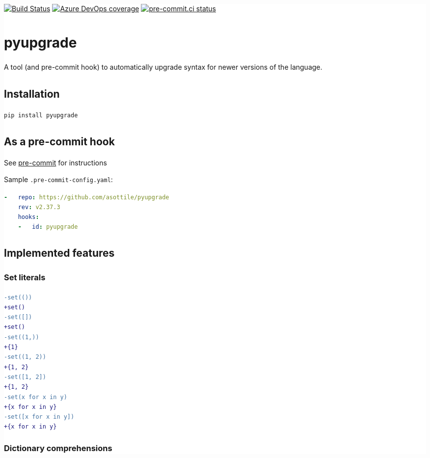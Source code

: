 [![Build Status](https://dev.azure.com/asottile/asottile/_apis/build/status/asottile.pyupgrade?branchName=main)](https://dev.azure.com/asottile/asottile/_build/latest?definitionId=2&branchName=main)
[![Azure DevOps coverage](https://img.shields.io/azure-devops/coverage/asottile/asottile/2/main.svg)](https://dev.azure.com/asottile/asottile/_build/latest?definitionId=2&branchName=main)
[![pre-commit.ci status](https://results.pre-commit.ci/badge/github/asottile/pyupgrade/main.svg)](https://results.pre-commit.ci/latest/github/asottile/pyupgrade/main)

pyupgrade
=========

A tool (and pre-commit hook) to automatically upgrade syntax for newer
versions of the language.

## Installation

`pip install pyupgrade`

## As a pre-commit hook

See [pre-commit](https://github.com/pre-commit/pre-commit) for instructions

Sample `.pre-commit-config.yaml`:

```yaml
-   repo: https://github.com/asottile/pyupgrade
    rev: v2.37.3
    hooks:
    -   id: pyupgrade
```

## Implemented features

### Set literals

```diff
-set(())
+set()
-set([])
+set()
-set((1,))
+{1}
-set((1, 2))
+{1, 2}
-set([1, 2])
+{1, 2}
-set(x for x in y)
+{x for x in y}
-set([x for x in y])
+{x for x in y}
```

### Dictionary comprehensions


[python-modernize/python-modernize#178]: https://github.com/python-modernize/python-modernize/issues/178
[PEP 3120]: https://www.python.org/dev/peps/pep-3120/